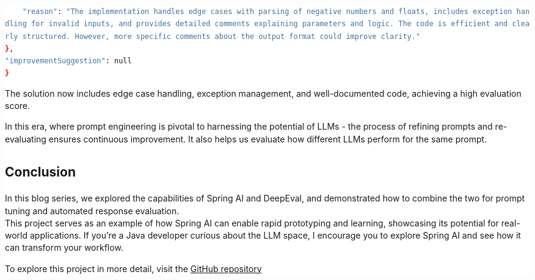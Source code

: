 ```bash
    "reason": "The implementation handles edge cases with parsing of negative numbers and floats, includes exception handling for invalid inputs, and provides detailed comments explaining parameters and logic. The code is efficient and clearly structured. However, more specific comments about the output format could improve clarity."
},
"improvementSuggestion": null
}
```

The solution now includes edge case handling, exception management, and well-documented code, achieving a high evaluation score.

In this era, where prompt engineering is pivotal to harnessing the potential of LLMs - the process of refining prompts and re-evaluating ensures continuous improvement. It also helps us evaluate how different LLMs perform for the same prompt.

## Conclusion

In this blog series, we explored the capabilities of Spring AI and DeepEval, and demonstrated how to combine the two for prompt tuning and automated response evaluation.  
This project serves as an example of how Spring AI can enable rapid prototyping and learning, showcasing its potential for real-world applications.
If you’re a Java developer curious about the LLM space, I encourage you to explore Spring AI and see how it can transform your workflow.

To explore this project in more detail, visit the [GitHub repository](https://github.com/vudayani/spring-ai-llm-demo)